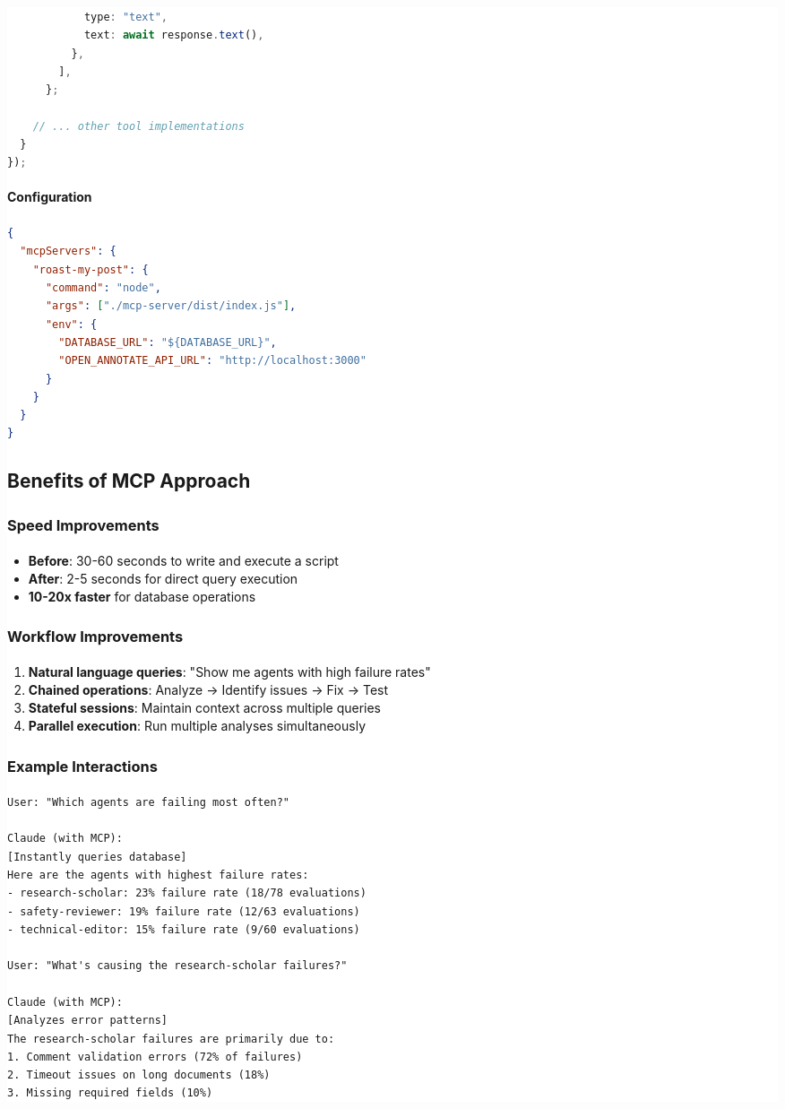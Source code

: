```typescript
            type: "text",
            text: await response.text(),
          },
        ],
      };

    // ... other tool implementations
  }
});
```

#### Configuration

```json
{
  "mcpServers": {
    "roast-my-post": {
      "command": "node",
      "args": ["./mcp-server/dist/index.js"],
      "env": {
        "DATABASE_URL": "${DATABASE_URL}",
        "OPEN_ANNOTATE_API_URL": "http://localhost:3000"
      }
    }
  }
}
```

## Benefits of MCP Approach

### Speed Improvements

- **Before**: 30-60 seconds to write and execute a script
- **After**: 2-5 seconds for direct query execution
- **10-20x faster** for database operations

### Workflow Improvements

1. **Natural language queries**: "Show me agents with high failure rates"
2. **Chained operations**: Analyze → Identify issues → Fix → Test
3. **Stateful sessions**: Maintain context across multiple queries
4. **Parallel execution**: Run multiple analyses simultaneously

### Example Interactions

```
User: "Which agents are failing most often?"

Claude (with MCP):
[Instantly queries database]
Here are the agents with highest failure rates:
- research-scholar: 23% failure rate (18/78 evaluations)
- safety-reviewer: 19% failure rate (12/63 evaluations)
- technical-editor: 15% failure rate (9/60 evaluations)

User: "What's causing the research-scholar failures?"

Claude (with MCP):
[Analyzes error patterns]
The research-scholar failures are primarily due to:
1. Comment validation errors (72% of failures)
2. Timeout issues on long documents (18%)
3. Missing required fields (10%)
```

